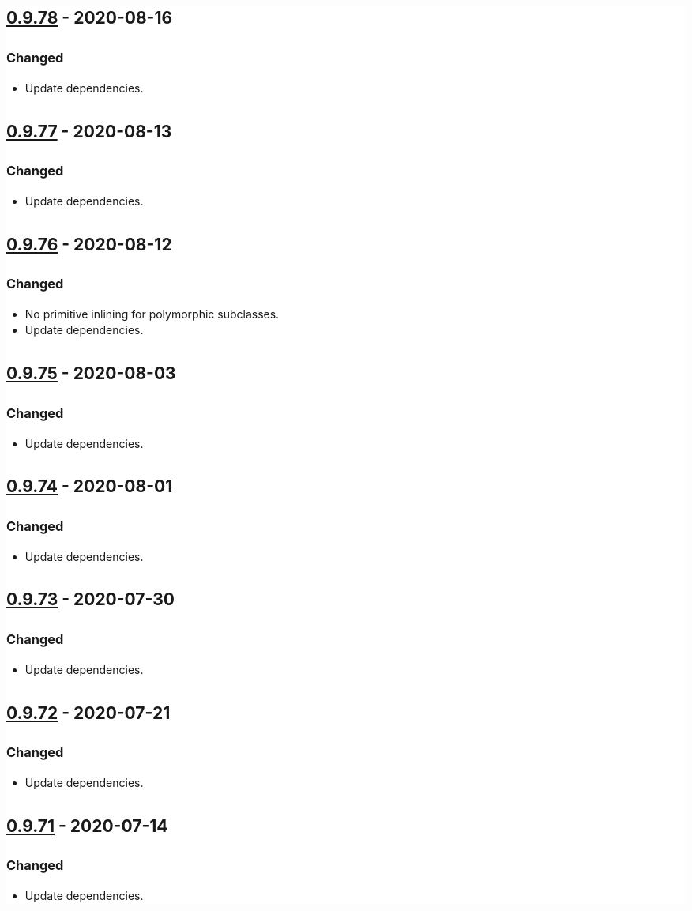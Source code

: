 ## [0.9.78](https://search.maven.org/artifact/de.quantummaid.mapmaid/core/0.9.78/jar) - 2020-08-16
### Changed
- Update dependencies.

## [0.9.77](https://search.maven.org/artifact/de.quantummaid.mapmaid/core/0.9.77/jar) - 2020-08-13
### Changed
- Update dependencies.

## [0.9.76](https://search.maven.org/artifact/de.quantummaid.mapmaid/core/0.9.76/jar) - 2020-08-12
### Changed
- No primitive inlining for polymorphic subclasses.
- Update dependencies.

## [0.9.75](https://search.maven.org/artifact/de.quantummaid.mapmaid/core/0.9.75/jar) - 2020-08-03
### Changed
- Update dependencies.

## [0.9.74](https://search.maven.org/artifact/de.quantummaid.mapmaid/core/0.9.74/jar) - 2020-08-01
### Changed
- Update dependencies.

## [0.9.73](https://search.maven.org/artifact/de.quantummaid.mapmaid/core/0.9.73/jar) - 2020-07-30
### Changed
- Update dependencies.

## [0.9.72](https://search.maven.org/artifact/de.quantummaid.mapmaid/core/0.9.72/jar) - 2020-07-21
### Changed
- Update dependencies.

## [0.9.71](https://search.maven.org/artifact/de.quantummaid.mapmaid/core/0.9.71/jar) - 2020-07-14
### Changed
- Update dependencies.
